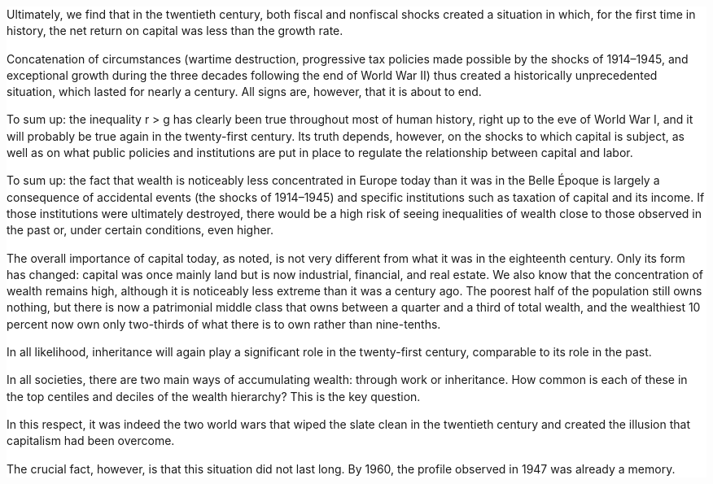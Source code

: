 

Ultimately, we find that in the twentieth century, both fiscal and nonfiscal
shocks created a situation in which, for the first time in history, the net
return on capital was less than the growth rate.



Concatenation of circumstances (wartime destruction, progressive tax policies
made possible by the shocks of 1914–1945, and exceptional growth during the
three decades following the end of World War II) thus created a historically
unprecedented situation, which lasted for nearly a century. All signs are,
however, that it is about to end.



To sum up: the inequality r > g has clearly been true throughout most of human
history, right up to the eve of World War I, and it will probably be true again
in the twenty-first century. Its truth depends, however, on the shocks to which
capital is subject, as well as on what public policies and institutions are put
in place to regulate the relationship between capital and labor.



To sum up: the fact that wealth is noticeably less concentrated in Europe today
than it was in the Belle Époque is largely a consequence of accidental events
(the shocks of 1914–1945) and specific institutions such as taxation of capital
and its income. If those institutions were ultimately destroyed, there would be
a high risk of seeing inequalities of wealth close to those observed in the past
or, under certain conditions, even higher.



The overall importance of capital today, as noted, is not very different from
what it was in the eighteenth century. Only its form has changed: capital was
once mainly land but is now industrial, financial, and real estate. We also know
that the concentration of wealth remains high, although it is noticeably less
extreme than it was a century ago. The poorest half of the population still owns
nothing, but there is now a patrimonial middle class that owns between a quarter
and a third of total wealth, and the wealthiest 10 percent now own only
two-thirds of what there is to own rather than nine-tenths.



In all likelihood, inheritance will again play a significant role in the
twenty-first century, comparable to its role in the past.



In all societies, there are two main ways of accumulating wealth: through work
or inheritance. How common is each of these in the top centiles and deciles of
the wealth hierarchy? This is the key question.



In this respect, it was indeed the two world wars that wiped the slate clean in
the twentieth century and created the illusion that capitalism had been
overcome.



The crucial fact, however, is that this situation did not last long. By 1960,
the profile observed in 1947 was already a memory.
